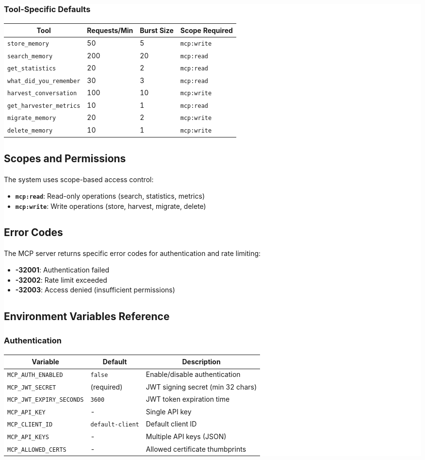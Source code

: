 ### Tool-Specific Defaults

| Tool | Requests/Min | Burst Size | Scope Required |
|------|-------------|------------|----------------|
| `store_memory` | 50 | 5 | `mcp:write` |
| `search_memory` | 200 | 20 | `mcp:read` |
| `get_statistics` | 20 | 2 | `mcp:read` |
| `what_did_you_remember` | 30 | 3 | `mcp:read` |
| `harvest_conversation` | 100 | 10 | `mcp:write` |
| `get_harvester_metrics` | 10 | 1 | `mcp:read` |
| `migrate_memory` | 20 | 2 | `mcp:write` |
| `delete_memory` | 10 | 1 | `mcp:write` |

## Scopes and Permissions

The system uses scope-based access control:

- **`mcp:read`**: Read-only operations (search, statistics, metrics)
- **`mcp:write`**: Write operations (store, harvest, migrate, delete)

## Error Codes

The MCP server returns specific error codes for authentication and rate limiting:

- **-32001**: Authentication failed
- **-32002**: Rate limit exceeded
- **-32003**: Access denied (insufficient permissions)

## Environment Variables Reference

### Authentication

| Variable | Default | Description |
|----------|---------|-------------|
| `MCP_AUTH_ENABLED` | `false` | Enable/disable authentication |
| `MCP_JWT_SECRET` | (required) | JWT signing secret (min 32 chars) |
| `MCP_JWT_EXPIRY_SECONDS` | `3600` | JWT token expiration time |
| `MCP_API_KEY` | - | Single API key |
| `MCP_CLIENT_ID` | `default-client` | Default client ID |
| `MCP_API_KEYS` | - | Multiple API keys (JSON) |
| `MCP_ALLOWED_CERTS` | - | Allowed certificate thumbprints |
